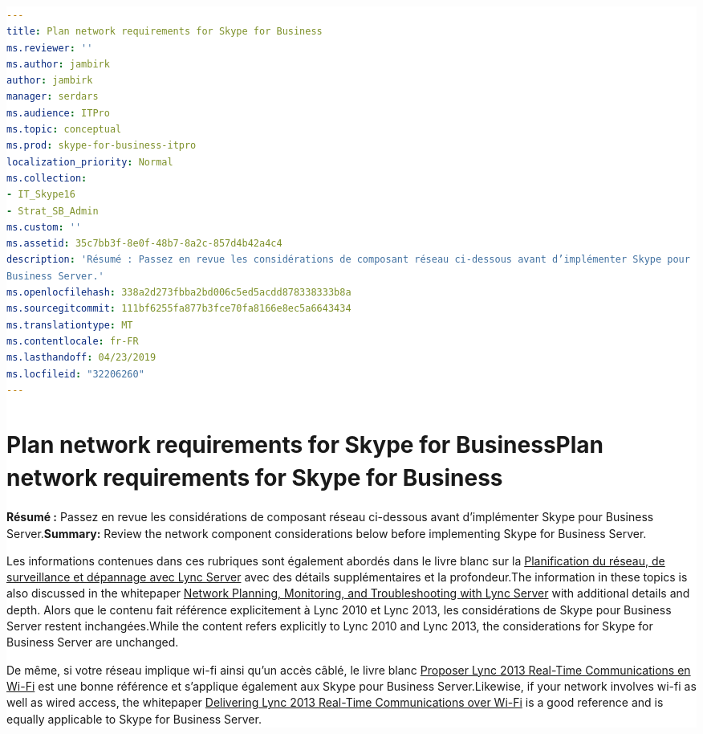 ```yaml
---
title: Plan network requirements for Skype for Business
ms.reviewer: ''
ms.author: jambirk
author: jambirk
manager: serdars
ms.audience: ITPro
ms.topic: conceptual
ms.prod: skype-for-business-itpro
localization_priority: Normal
ms.collection:
- IT_Skype16
- Strat_SB_Admin
ms.custom: ''
ms.assetid: 35c7bb3f-8e0f-48b7-8a2c-857d4b42a4c4
description: 'Résumé : Passez en revue les considérations de composant réseau ci-dessous avant d’implémenter Skype pour Business Server.'
ms.openlocfilehash: 338a2d273fbba2bd006c5ed5acdd878338333b8a
ms.sourcegitcommit: 111bf6255fa877b3fce70fa8166e8ec5a6643434
ms.translationtype: MT
ms.contentlocale: fr-FR
ms.lasthandoff: 04/23/2019
ms.locfileid: "32206260"
---
```

# <a name="plan-network-requirements-for-skype-for-business"></a><span data-ttu-id="cf2f0-103">Plan network requirements for Skype for Business</span><span class="sxs-lookup"><span data-stu-id="cf2f0-103">Plan network requirements for Skype for Business</span></span>

<span data-ttu-id="cf2f0-104">**Résumé :** Passez en revue les considérations de composant réseau ci-dessous avant d’implémenter Skype pour Business Server.</span><span class="sxs-lookup"><span data-stu-id="cf2f0-104">**Summary:** Review the network component considerations below before implementing Skype for Business Server.</span></span>

<span data-ttu-id="cf2f0-105">Les informations contenues dans ces rubriques sont également abordés dans le livre blanc sur la [Planification du réseau, de surveillance et dépannage avec Lync Server](https://www.microsoft.com/en-us/download/details.aspx?id=39084) avec des détails supplémentaires et la profondeur.</span><span class="sxs-lookup"><span data-stu-id="cf2f0-105">The information in these topics is also discussed in the whitepaper [Network Planning, Monitoring, and Troubleshooting with Lync Server](https://www.microsoft.com/en-us/download/details.aspx?id=39084) with additional details and depth.</span></span> <span data-ttu-id="cf2f0-106">Alors que le contenu fait référence explicitement à Lync 2010 et Lync 2013, les considérations de Skype pour Business Server restent inchangées.</span><span class="sxs-lookup"><span data-stu-id="cf2f0-106">While the content refers explicitly to Lync 2010 and Lync 2013, the considerations for Skype for Business Server are unchanged.</span></span>

<span data-ttu-id="cf2f0-107">De même, si votre réseau implique wi-fi ainsi qu’un accès câblé, le livre blanc [Proposer Lync 2013 Real-Time Communications en Wi-Fi](https://www.microsoft.com/en-us/download/details.aspx?id=36494) est une bonne référence et s’applique également aux Skype pour Business Server.</span><span class="sxs-lookup"><span data-stu-id="cf2f0-107">Likewise, if your network involves wi-fi as well as wired access, the whitepaper [Delivering Lync 2013 Real-Time Communications over Wi-Fi](https://www.microsoft.com/en-us/download/details.aspx?id=36494) is a good reference and is equally applicable to Skype for Business Server.</span></span>
